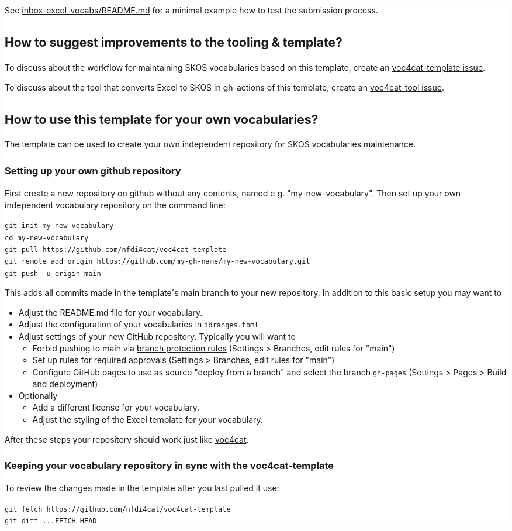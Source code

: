 See [inbox-excel-vocabs/README.md](inbox-excel-vocabs/README.md) for a minimal example how to test the submission process.

## How to suggest improvements to the tooling & template?

To discuss about the workflow for maintaining SKOS vocabularies based on this template, create an [voc4cat-template issue](https://github.com/nfdi4cat/voc4cat-template/issues).

To discuss about the tool that converts Excel to SKOS in gh-actions of this template, create an [voc4cat-tool issue](https://github.com/nfdi4cat/voc4cat-tool/issues).

## How to use this template for your own vocabularies?

The template can be used to create your own independent repository for SKOS vocabularies maintenance.

### Setting up your own github repository

First create a new repository on github without any contents, named e.g. "my-new-vocabulary". Then set up your own independent vocabulary repository on the command line:

```gitattributes
git init my-new-vocabulary
cd my-new-vocabulary
git pull https://github.com/nfdi4cat/voc4cat-template
git remote add origin https://github.com/my-gh-name/my-new-vocabulary.git
git push -u origin main
```

This adds all commits made in the template´s main branch to your new repository. In addition to this basic setup you may want to

- Adjust the README.md file for your vocabulary.
- Adjust the configuration of your vocabularies in `idranges.toml`
- Adjust settings of your new GitHub repository. Typically you will want to
  - Forbid pushing to main via [branch protection rules](https://docs.github.com/en/repositories/configuring-branches-and-merges-in-your-repository/managing-protected-branches/managing-a-branch-protection-rule) (Settings > Branches, edit rules for "main")
  - Set up rules for required approvals (Settings > Branches, edit rules for "main")
  - Configure GitHub pages to use as source "deploy from a branch" and select the branch `gh-pages` (Settings > Pages > Build and deployment)
- Optionally
  - Add a different license for your vocabulary.
  - Adjust the styling of the Excel template for your vocabulary.

After these steps your repository should work just like [voc4cat](https://github.com/nfdi4cat/voc4cat).

### Keeping your vocabulary repository in sync with the voc4cat-template

To review the changes made in the template after you last pulled it use:

```gitattributes
git fetch https://github.com/nfdi4cat/voc4cat-template
git diff ...FETCH_HEAD
```
